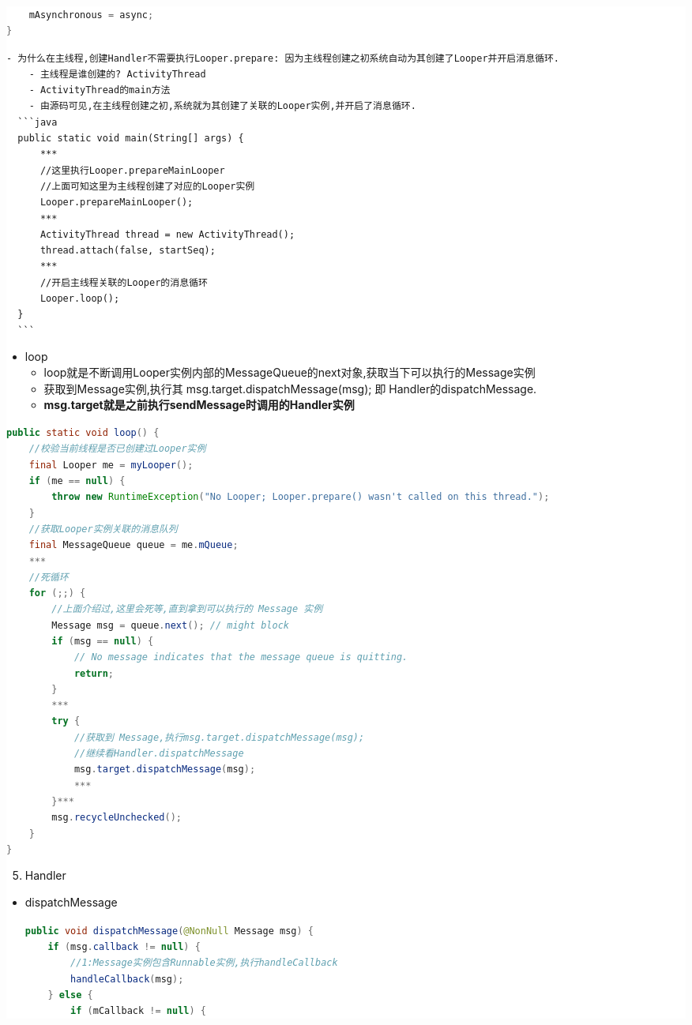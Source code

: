   ```java
      mAsynchronous = async;
  } 
  ```
	- 为什么在主线程,创建Handler不需要执行Looper.prepare: 因为主线程创建之初系统自动为其创建了Looper并开启消息循环.
		- 主线程是谁创建的? ActivityThread
		- ActivityThread的main方法
		- 由源码可见,在主线程创建之初,系统就为其创建了关联的Looper实例,并开启了消息循环.
      ```java
      public static void main(String[] args) {
          ***
          //这里执行Looper.prepareMainLooper
          //上面可知这里为主线程创建了对应的Looper实例
          Looper.prepareMainLooper();
          ***
          ActivityThread thread = new ActivityThread();
          thread.attach(false, startSeq);
          ***
          //开启主线程关联的Looper的消息循环
          Looper.loop();
      }
      ```
- loop
	- loop就是不断调用Looper实例内部的MessageQueue的next对象,获取当下可以执行的Message实例
	- 获取到Message实例,执行其 msg.target.dispatchMessage(msg); 即 Handler的dispatchMessage.
	- **msg.target就是之前执行sendMessage时调用的Handler实例**
```java
public static void loop() {
	//校验当前线程是否已创建过Looper实例
    final Looper me = myLooper();
    if (me == null) {
        throw new RuntimeException("No Looper; Looper.prepare() wasn't called on this thread.");
    }
    //获取Looper实例关联的消息队列
    final MessageQueue queue = me.mQueue;
	***
    //死循环
    for (;;) {
    	//上面介绍过,这里会死等,直到拿到可以执行的 Message 实例
        Message msg = queue.next(); // might block
        if (msg == null) {
            // No message indicates that the message queue is quitting.
            return;
        }
		***
        try {
        	//获取到 Message,执行msg.target.dispatchMessage(msg);
            //继续看Handler.dispatchMessage
            msg.target.dispatchMessage(msg);
            ***
        }***
        msg.recycleUnchecked();
    }
}
```
5. Handler
- dispatchMessage
  ```java
  public void dispatchMessage(@NonNull Message msg) {
      if (msg.callback != null) {
          //1:Message实例包含Runnable实例,执行handleCallback
          handleCallback(msg);
      } else {
          if (mCallback != null) {
  ```